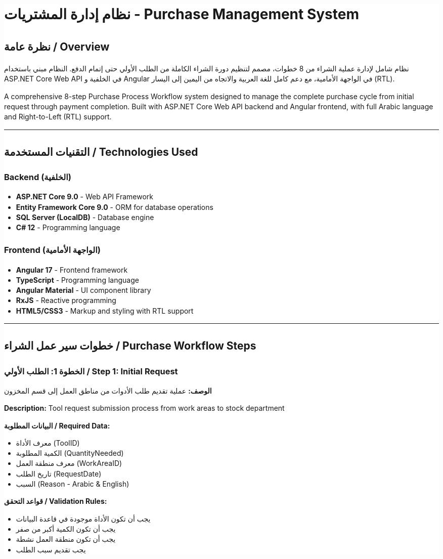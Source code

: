# نظام إدارة المشتريات - Purchase Management System

## نظرة عامة / Overview

نظام شامل لإدارة عملية الشراء من 8 خطوات، مصمم لتنظيم دورة الشراء الكاملة من الطلب الأولي حتى إتمام الدفع. النظام مبني باستخدام ASP.NET Core Web API في الخلفية و Angular في الواجهة الأمامية، مع دعم كامل للغة العربية والاتجاه من اليمين إلى اليسار (RTL).

A comprehensive 8-step Purchase Process Workflow system designed to manage the complete purchase cycle from initial request through payment completion. Built with ASP.NET Core Web API backend and Angular frontend, with full Arabic language and Right-to-Left (RTL) support.

---

## التقنيات المستخدمة / Technologies Used

### Backend (الخلفية)
- **ASP.NET Core 9.0** - Web API Framework
- **Entity Framework Core 9.0** - ORM for database operations
- **SQL Server (LocalDB)** - Database engine
- **C# 12** - Programming language

### Frontend (الواجهة الأمامية)
- **Angular 17** - Frontend framework
- **TypeScript** - Programming language
- **Angular Material** - UI component library
- **RxJS** - Reactive programming
- **HTML5/CSS3** - Markup and styling with RTL support

---

## خطوات سير عمل الشراء / Purchase Workflow Steps

### الخطوة 1: الطلب الأولي / Step 1: Initial Request
**الوصف:** عملية تقديم طلب الأدوات من مناطق العمل إلى قسم المخزون

**Description:** Tool request submission process from work areas to stock department

**البيانات المطلوبة / Required Data:**
- معرف الأداة (ToolID)
- الكمية المطلوبة (QuantityNeeded)
- معرف منطقة العمل (WorkAreaID)
- تاريخ الطلب (RequestDate)
- السبب (Reason - Arabic & English)

**قواعد التحقق / Validation Rules:**
- يجب أن تكون الأداة موجودة في قاعدة البيانات
- يجب أن تكون الكمية أكبر من صفر
- يجب أن تكون منطقة العمل نشطة
- يجب تقديم سبب الطلب
